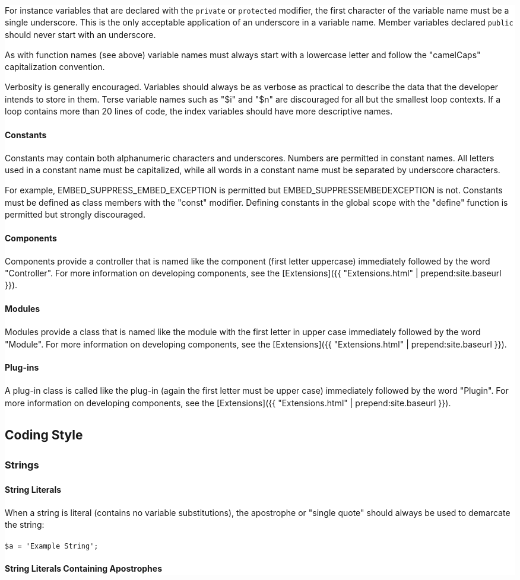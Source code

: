 For instance variables that are declared with the `private` or `protected` modifier, the first character of the variable name must be a single underscore. This is the only acceptable application of an underscore in a variable name. Member variables declared `public` should never start with an underscore.

As with function names (see above) variable names must always start with a lowercase letter and follow the "camelCaps" capitalization convention.

Verbosity is generally encouraged. Variables should always be as verbose as practical to describe the data that the developer intends to store in them. Terse variable names such as "$i" and "$n" are discouraged for all but the smallest loop contexts. If a loop contains more than 20 lines of code, the index variables should have more descriptive names.

#### Constants

Constants may contain both alphanumeric characters and underscores. Numbers are permitted in constant names. All letters used in a constant name must be capitalized, while all words in a constant name must be separated by underscore characters.

For example, EMBED\_SUPPRESS\_EMBED\_EXCEPTION is permitted but EMBED\_SUPPRESSEMBEDEXCEPTION is not. Constants must be defined as class members with the "const" modifier. Defining constants in the global scope with the "define" function is permitted but strongly discouraged.

#### Components

Components provide a controller that is named like the component (first letter uppercase) immediately followed by the word "Controller". For more information on developing components, see the [Extensions]({{ "Extensions.html" | prepend:site.baseurl }}).

#### Modules

Modules provide a class that is named like the module with the first letter in upper case immediately followed by the word "Module". For more information on developing components, see the [Extensions]({{ "Extensions.html" | prepend:site.baseurl }}).

#### Plug-ins

A plug-in class is called like the plug-in (again the first letter must be upper case) immediately followed by the word "Plugin". For more information on developing components, see the [Extensions]({{ "Extensions.html" | prepend:site.baseurl }}).

## Coding Style

### Strings

#### String Literals

When a string is literal (contains no variable substitutions), the apostrophe or "single quote" should always be used to demarcate the string:

```
$a = 'Example String';
```

#### String Literals Containing Apostrophes

